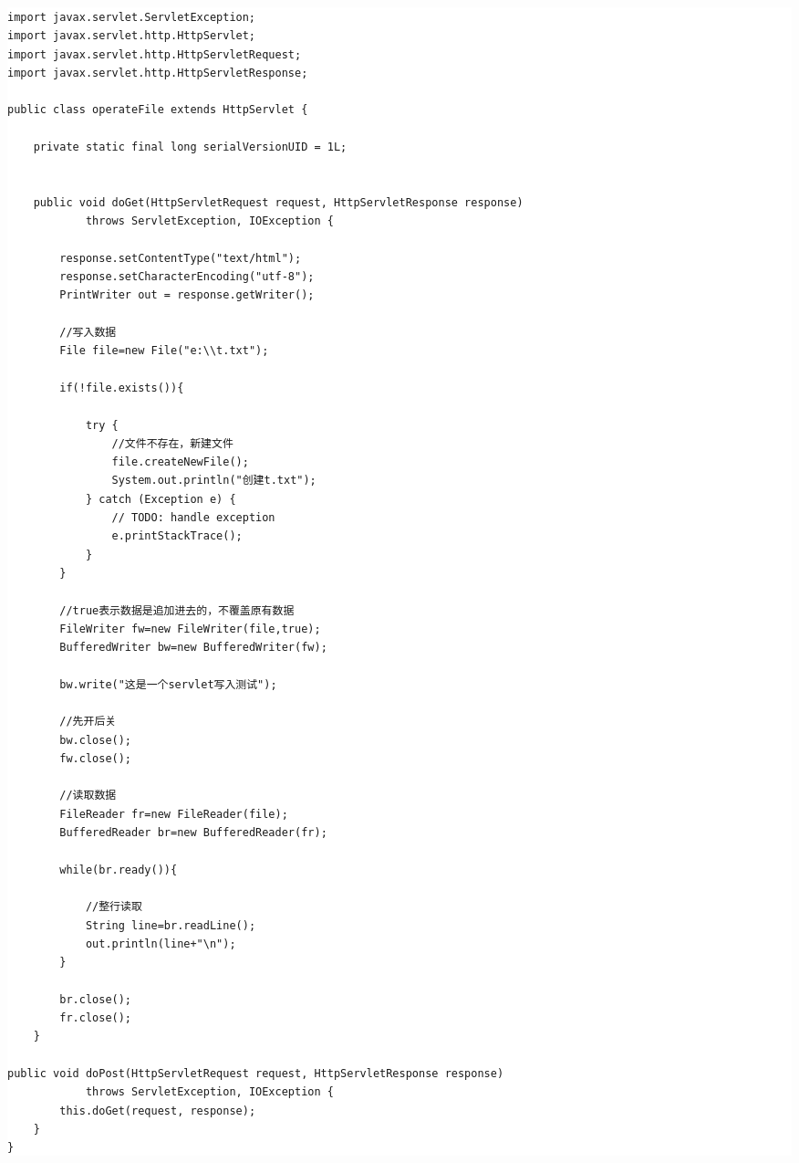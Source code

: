 	import javax.servlet.ServletException;
	import javax.servlet.http.HttpServlet;
	import javax.servlet.http.HttpServletRequest;
	import javax.servlet.http.HttpServletResponse;
	
	public class operateFile extends HttpServlet {
	
		private static final long serialVersionUID = 1L;
	
		
		public void doGet(HttpServletRequest request, HttpServletResponse response)
				throws ServletException, IOException {
	
			response.setContentType("text/html");
			response.setCharacterEncoding("utf-8");
			PrintWriter out = response.getWriter();
			
			//写入数据
			File file=new File("e:\\t.txt");
			
			if(!file.exists()){
				
				try {
					//文件不存在，新建文件
					file.createNewFile();
					System.out.println("创建t.txt");
				} catch (Exception e) {
					// TODO: handle exception
					e.printStackTrace();
				}		
			}
			
			//true表示数据是追加进去的，不覆盖原有数据
			FileWriter fw=new FileWriter(file,true);
			BufferedWriter bw=new BufferedWriter(fw);
			
			bw.write("这是一个servlet写入测试");
			
			//先开后关
			bw.close();
			fw.close();
			
			//读取数据
			FileReader fr=new FileReader(file);
			BufferedReader br=new BufferedReader(fr);
			
			while(br.ready()){		
				
				//整行读取
				String line=br.readLine();
				out.println(line+"\n");
			}
	
			br.close();
			fr.close();		
		}

	public void doPost(HttpServletRequest request, HttpServletResponse response)
				throws ServletException, IOException {
			this.doGet(request, response);
		}
	}
